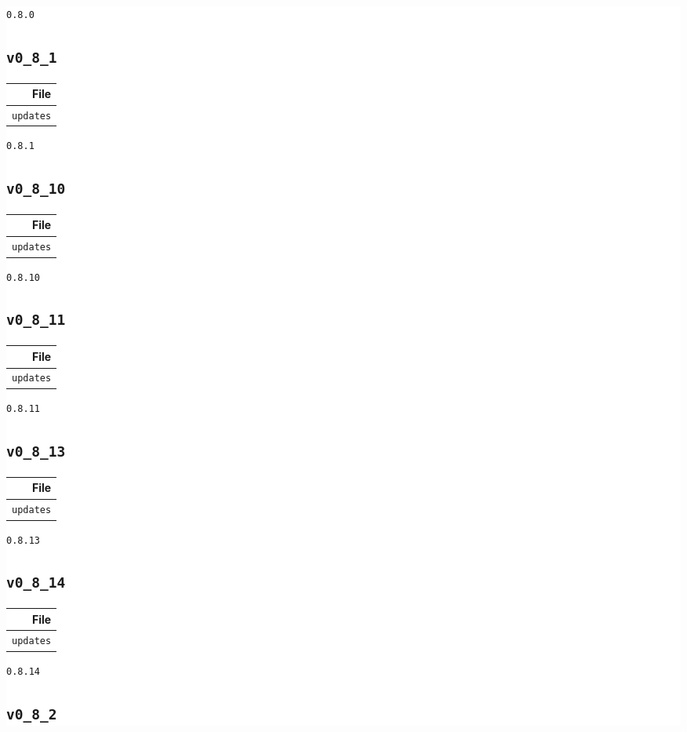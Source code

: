 ```
0.8.0
```
## `v0_8_1`

| File |
| ---:|
| `updates` |

```
0.8.1
```
## `v0_8_10`

| File |
| ---:|
| `updates` |

```
0.8.10
```
## `v0_8_11`

| File |
| ---:|
| `updates` |

```
0.8.11
```
## `v0_8_13`

| File |
| ---:|
| `updates` |

```
0.8.13
```
## `v0_8_14`

| File |
| ---:|
| `updates` |

```
0.8.14
```
## `v0_8_2`
